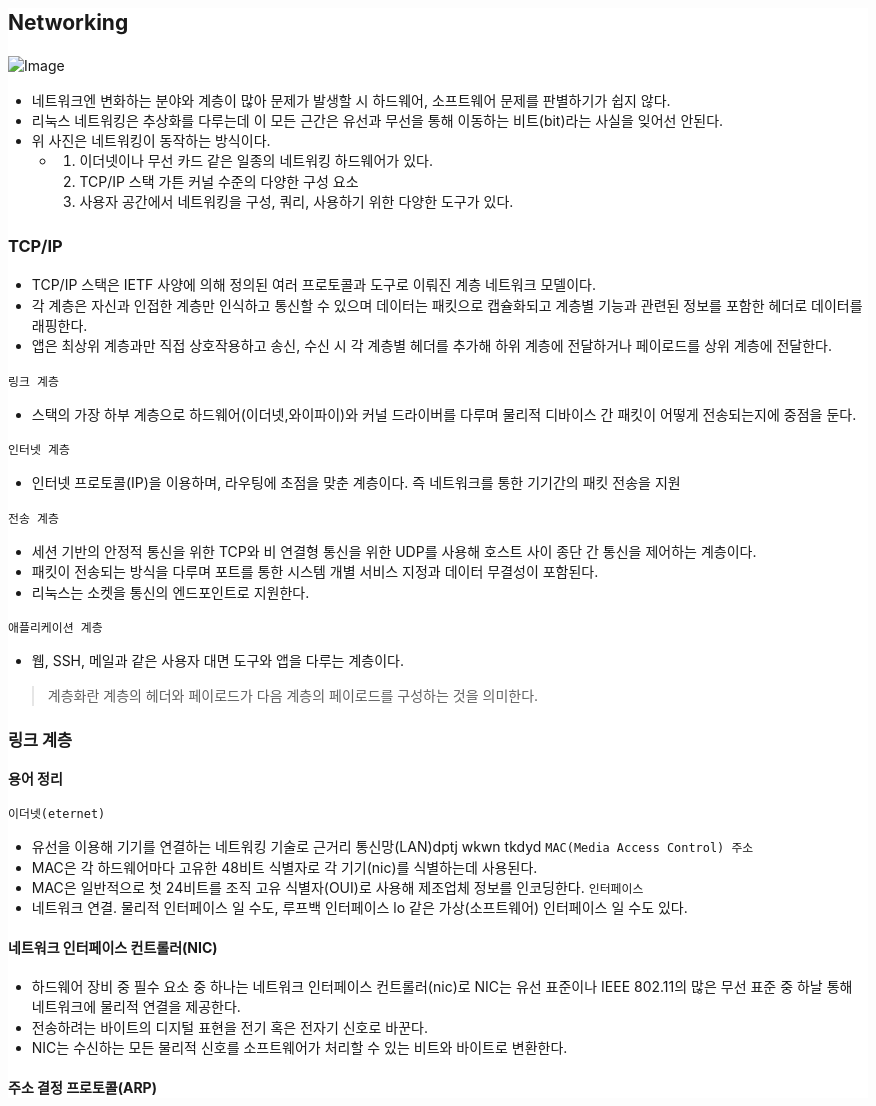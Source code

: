 ## Networking

![Image](https://github.com/user-attachments/assets/1b80c146-5c47-43e1-97e5-dad636e1b9af)

- 네트워크엔 변화하는 분야와 계층이 많아 문제가 발생할 시 하드웨어, 소프트웨어 문제를 판별하기가 쉽지 않다.
- 리눅스 네트워킹은 추상화를 다루는데 이 모든 근간은 유선과 무선을 통해 이동하는 비트(bit)라는 사실을 잊어선 안된다.
- 위 사진은 네트워킹이 동작하는 방식이다.
  - 1. 이더넷이나 무선 카드 같은 일종의 네트워킹 하드웨어가 있다.
    2. TCP/IP 스택 가튼 커널 수준의 다양한 구성 요소
    3. 사용자 공간에서 네트워킹을 구성, 쿼리, 사용하기 위한 다양한 도구가 있다. 

### TCP/IP

- TCP/IP 스택은 IETF 사양에 의해 정의된 여러 프로토콜과 도구로 이뤄진 계층 네트워크 모델이다.
- 각 계층은 자신과 인접한 계층만 인식하고 통신할 수 있으며 데이터는 패킷으로 캡슐화되고 계층별 기능과 관련된 정보를 포함한 헤더로 데이터를 래핑한다.
- 앱은 최상위 계층과만 직접 상호작용하고 송신, 수신 시 각 계층별 헤더를 추가해 하위 계층에 전달하거나 페이로드를 상위 계층에 전달한다.

`링크 계층`
- 스택의 가장 하부 계층으로 하드웨어(이더넷,와이파이)와 커널 드라이버를 다루며 물리적 디바이스 간 패킷이 어떻게 전송되는지에 중점을 둔다.

`인터넷 계층`
- 인터넷 프로토콜(IP)을 이용하며, 라우팅에 초점을 맞춘 계층이다. 즉 네트워크를 통한 기기간의 패킷 전송을 지원

`전송 계층`
- 세션 기반의 안정적 통신을 위한 TCP와  비 연결형 통신을 위한 UDP를 사용해 호스트 사이 종단 간 통신을 제어하는 계층이다.
- 패킷이 전송되는 방식을 다루며 포트를 통한 시스템 개별 서비스 지정과 데이터 무결성이 포함된다. 
- 리눅스는 소켓을 통신의 엔드포인트로 지원한다.

`애플리케이션 계층`
- 웹, SSH, 메일과 같은 사용자 대면 도구와 앱을 다루는 계층이다.

> 계층화란 계층의 헤더와 페이로드가 다음 계층의 페이로드를 구성하는 것을 의미한다.

### 링크 계층

**용어 정리**

`이더넷(eternet)`
- 유선을 이용해 기기를 연결하는 네트워킹 기술로 근거리 통신망(LAN)dptj wkwn tkdyd
`MAC(Media Access Control) 주소`
- MAC은 각 하드웨어마다 고유한 48비트 식별자로 각 기기(nic)를 식별하는데 사용된다.
- MAC은 일반적으로 첫 24비트를 조직 고유 식별자(OUI)로 사용해 제조업체 정보를 인코딩한다.
`인터페이스`
- 네트워크 연결. 물리적 인터페이스 일 수도, 루프백 인터페이스 lo 같은 가상(소프트웨어) 인터페이스 일 수도 있다.

#### 네트워크 인터페이스 컨트롤러(NIC)

- 하드웨어 장비 중 필수 요소 중 하나는 네트워크 인터페이스 컨트롤러(nic)로 NIC는 유선 표준이나 IEEE 802.11의 많은 무선 표준 중 하날 통해 네트워크에 물리적 연결을 제공한다.
- 전송하려는 바이트의 디지털 표현을 전기 혹은 전자기 신호로 바꾼다.
- NIC는 수신하는 모든 물리적 신호를 소프트웨어가 처리할 수 있는 비트와 바이트로 변환한다.

#### 주소 결정 프로토콜(ARP)
